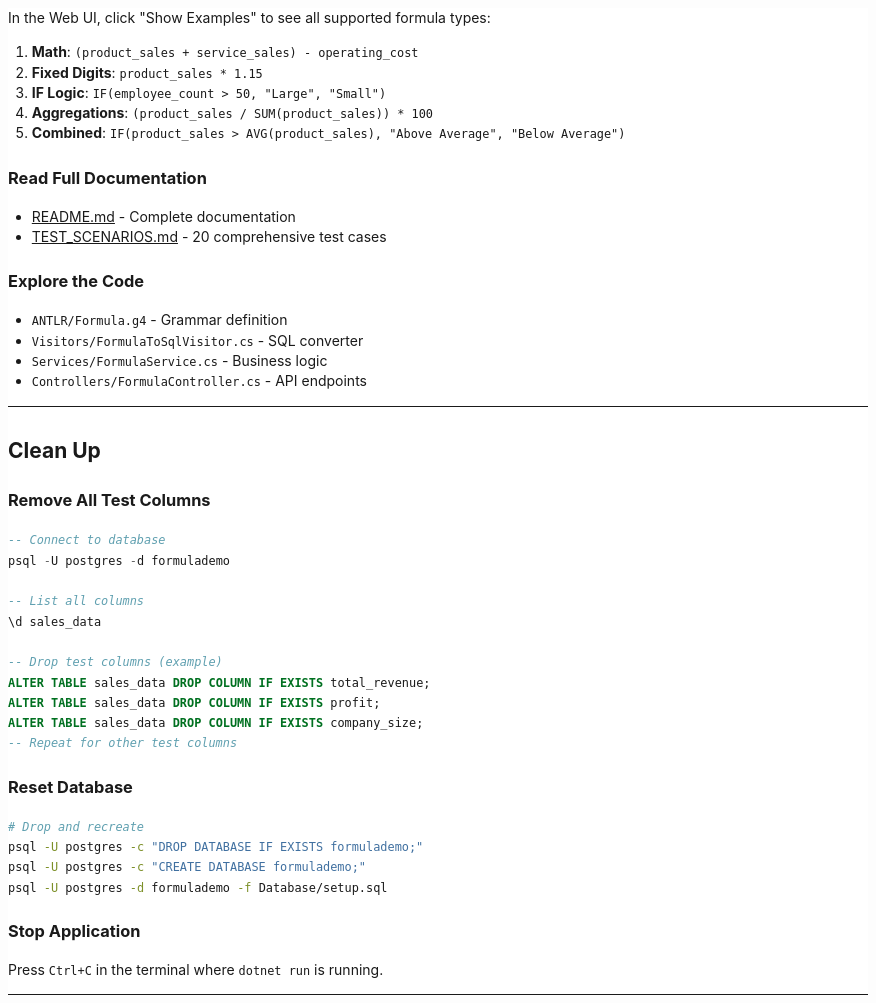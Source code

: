 In the Web UI, click "Show Examples" to see all supported formula types:

1. **Math**: `(product_sales + service_sales) - operating_cost`
2. **Fixed Digits**: `product_sales * 1.15`
3. **IF Logic**: `IF(employee_count > 50, "Large", "Small")`
4. **Aggregations**: `(product_sales / SUM(product_sales)) * 100`
5. **Combined**: `IF(product_sales > AVG(product_sales), "Above Average", "Below Average")`

### Read Full Documentation

- [README.md](README.md) - Complete documentation
- [TEST_SCENARIOS.md](TEST_SCENARIOS.md) - 20 comprehensive test cases

### Explore the Code

- `ANTLR/Formula.g4` - Grammar definition
- `Visitors/FormulaToSqlVisitor.cs` - SQL converter
- `Services/FormulaService.cs` - Business logic
- `Controllers/FormulaController.cs` - API endpoints

---

## Clean Up

### Remove All Test Columns

```sql
-- Connect to database
psql -U postgres -d formulademo

-- List all columns
\d sales_data

-- Drop test columns (example)
ALTER TABLE sales_data DROP COLUMN IF EXISTS total_revenue;
ALTER TABLE sales_data DROP COLUMN IF EXISTS profit;
ALTER TABLE sales_data DROP COLUMN IF EXISTS company_size;
-- Repeat for other test columns
```

### Reset Database

```bash
# Drop and recreate
psql -U postgres -c "DROP DATABASE IF EXISTS formulademo;"
psql -U postgres -c "CREATE DATABASE formulademo;"
psql -U postgres -d formulademo -f Database/setup.sql
```

### Stop Application

Press `Ctrl+C` in the terminal where `dotnet run` is running.

---